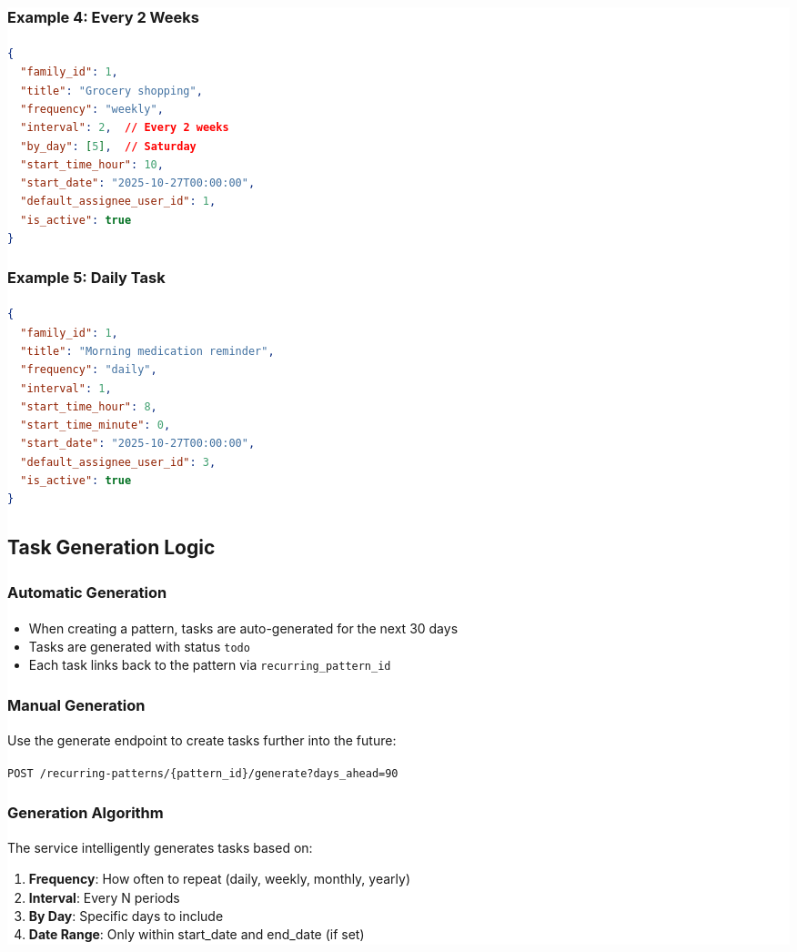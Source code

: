 ### Example 4: Every 2 Weeks
```json
{
  "family_id": 1,
  "title": "Grocery shopping",
  "frequency": "weekly",
  "interval": 2,  // Every 2 weeks
  "by_day": [5],  // Saturday
  "start_time_hour": 10,
  "start_date": "2025-10-27T00:00:00",
  "default_assignee_user_id": 1,
  "is_active": true
}
```

### Example 5: Daily Task
```json
{
  "family_id": 1,
  "title": "Morning medication reminder",
  "frequency": "daily",
  "interval": 1,
  "start_time_hour": 8,
  "start_time_minute": 0,
  "start_date": "2025-10-27T00:00:00",
  "default_assignee_user_id": 3,
  "is_active": true
}
```

## Task Generation Logic

### Automatic Generation
- When creating a pattern, tasks are auto-generated for the next 30 days
- Tasks are generated with status `todo`
- Each task links back to the pattern via `recurring_pattern_id`

### Manual Generation
Use the generate endpoint to create tasks further into the future:
```http
POST /recurring-patterns/{pattern_id}/generate?days_ahead=90
```

### Generation Algorithm
The service intelligently generates tasks based on:
1. **Frequency**: How often to repeat (daily, weekly, monthly, yearly)
2. **Interval**: Every N periods
3. **By Day**: Specific days to include
4. **Date Range**: Only within start_date and end_date (if set)
